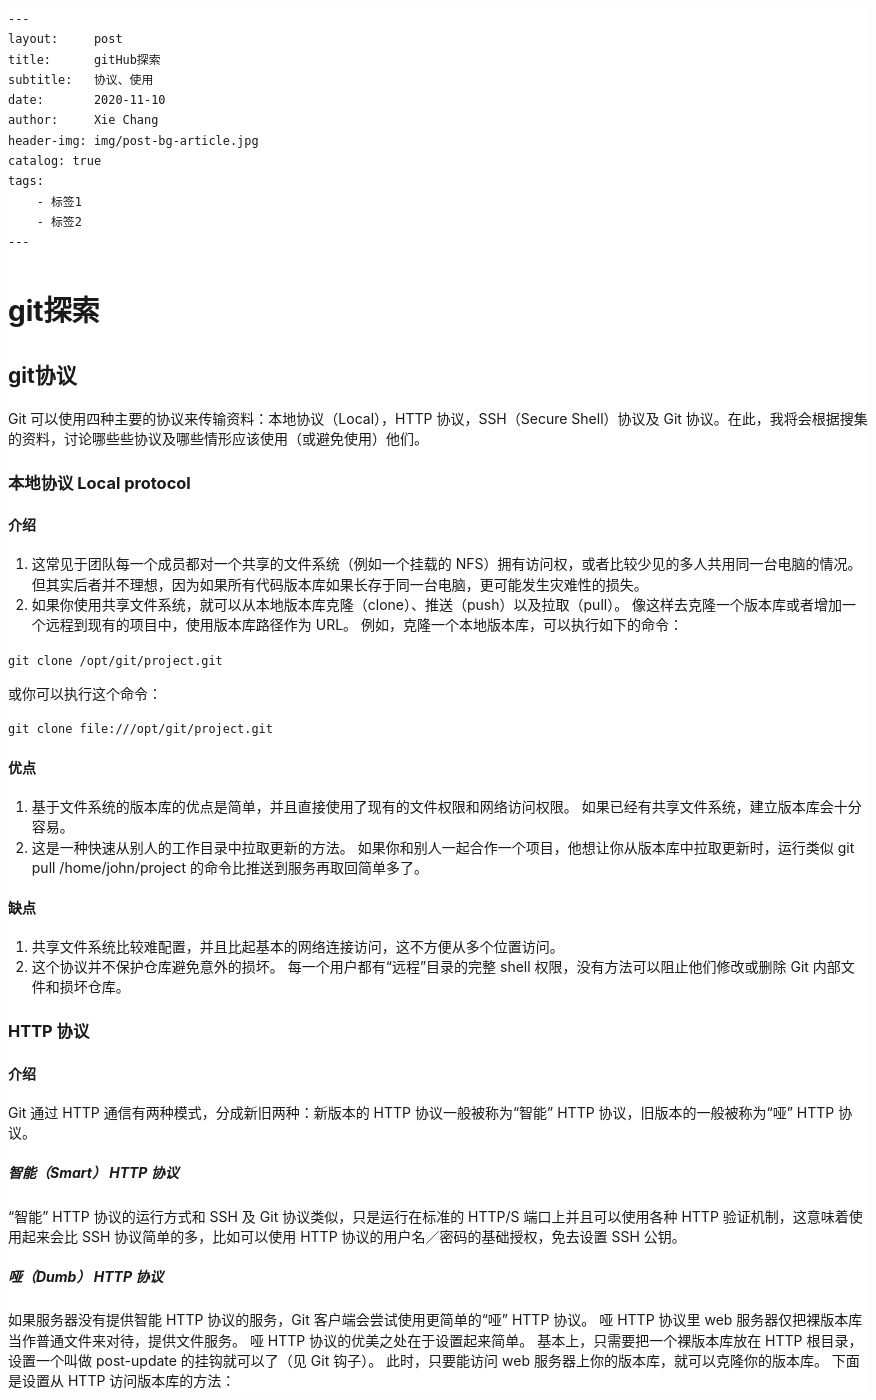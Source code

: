     ---
    layout:     post
    title:      gitHub探索
    subtitle:   协议、使用
    date:       2020-11-10
    author:     Xie Chang
    header-img: img/post-bg-article.jpg
    catalog: true
    tags:
        - 标签1
        - 标签2
    ---
# git探索
## git协议
Git 可以使用四种主要的协议来传输资料：本地协议（Local），HTTP 协议，SSH（Secure Shell）协议及 Git 协议。在此，我将会根据搜集的资料，讨论哪些些协议及哪些情形应该使用（或避免使用）他们。
### 本地协议 Local protocol
#### 介绍
1. 这常见于团队每一个成员都对一个共享的文件系统（例如一个挂载的 NFS）拥有访问权，或者比较少见的多人共用同一台电脑的情况。 但其实后者并不理想，因为如果所有代码版本库如果长存于同一台电脑，更可能发生灾难性的损失。
2. 如果你使用共享文件系统，就可以从本地版本库克隆（clone）、推送（push）以及拉取（pull）。 像这样去克隆一个版本库或者增加一个远程到现有的项目中，使用版本库路径作为 URL。 例如，克隆一个本地版本库，可以执行如下的命令：

```
git clone /opt/git/project.git
```
或你可以执行这个命令：

```
git clone file:///opt/git/project.git
```
#### 优点
1. 基于文件系统的版本库的优点是简单，并且直接使用了现有的文件权限和网络访问权限。 如果已经有共享文件系统，建立版本库会十分容易。
2. 这是一种快速从别人的工作目录中拉取更新的方法。 如果你和别人一起合作一个项目，他想让你从版本库中拉取更新时，运行类似 git pull /home/john/project 的命令比推送到服务再取回简单多了。
#### 缺点
1. 共享文件系统比较难配置，并且比起基本的网络连接访问，这不方便从多个位置访问。
2. 这个协议并不保护仓库避免意外的损坏。 每一个用户都有“远程”目录的完整 shell 权限，没有方法可以阻止他们修改或删除 Git 内部文件和损坏仓库。
### HTTP 协议
#### 介绍
Git 通过 HTTP 通信有两种模式，分成新旧两种：新版本的 HTTP 协议一般被称为“智能” HTTP 协议，旧版本的一般被称为“哑” HTTP 协议。
##### 智能（Smart） HTTP 协议 
“智能” HTTP 协议的运行方式和 SSH 及 Git 协议类似，只是运行在标准的 HTTP/S 端口上并且可以使用各种 HTTP 验证机制，这意味着使用起来会比 SSH 协议简单的多，比如可以使用 HTTP 协议的用户名／密码的基础授权，免去设置 SSH 公钥。
##### 哑（Dumb） HTTP 协议 
如果服务器没有提供智能 HTTP 协议的服务，Git 客户端会尝试使用更简单的“哑” HTTP 协议。 哑 HTTP 协议里 web 服务器仅把裸版本库当作普通文件来对待，提供文件服务。 哑 HTTP 协议的优美之处在于设置起来简单。 基本上，只需要把一个裸版本库放在 HTTP 根目录，设置一个叫做 post-update 的挂钩就可以了（见 Git 钩子）。 此时，只要能访问 web 服务器上你的版本库，就可以克隆你的版本库。 下面是设置从 HTTP 访问版本库的方法：
